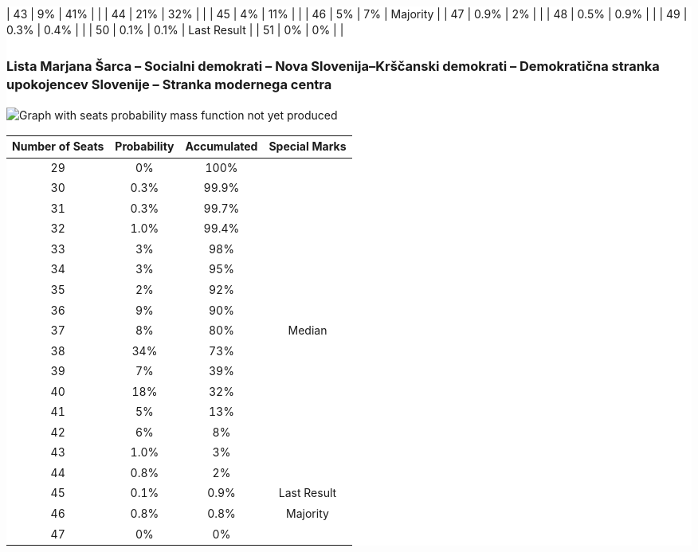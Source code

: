 | 43 | 9% | 41% |  |
| 44 | 21% | 32% |  |
| 45 | 4% | 11% |  |
| 46 | 5% | 7% | Majority |
| 47 | 0.9% | 2% |  |
| 48 | 0.5% | 0.9% |  |
| 49 | 0.3% | 0.4% |  |
| 50 | 0.1% | 0.1% | Last Result |
| 51 | 0% | 0% |  |

### Lista Marjana Šarca – Socialni demokrati – Nova Slovenija–Krščanski demokrati – Demokratična stranka upokojencev Slovenije – Stranka modernega centra

![Graph with seats probability mass function not yet produced](2018-11-01-Mediana-coalitions-seats-pmf-lmš–sd–nsi–desus–smc.png "Seats Probability Mass Function")

| Number of Seats | Probability | Accumulated | Special Marks |
|:---------------:|:-----------:|:-----------:|:-------------:|
| 29 | 0% | 100% |  |
| 30 | 0.3% | 99.9% |  |
| 31 | 0.3% | 99.7% |  |
| 32 | 1.0% | 99.4% |  |
| 33 | 3% | 98% |  |
| 34 | 3% | 95% |  |
| 35 | 2% | 92% |  |
| 36 | 9% | 90% |  |
| 37 | 8% | 80% | Median |
| 38 | 34% | 73% |  |
| 39 | 7% | 39% |  |
| 40 | 18% | 32% |  |
| 41 | 5% | 13% |  |
| 42 | 6% | 8% |  |
| 43 | 1.0% | 3% |  |
| 44 | 0.8% | 2% |  |
| 45 | 0.1% | 0.9% | Last Result |
| 46 | 0.8% | 0.8% | Majority |
| 47 | 0% | 0% |  |
